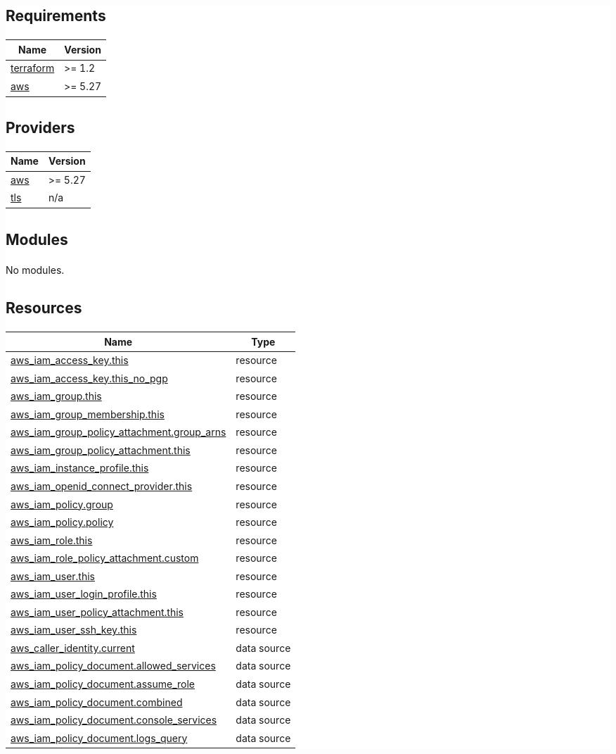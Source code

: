 
## Requirements

| Name | Version |
|------|---------|
| <a name="requirement_terraform"></a> [terraform](#requirement\_terraform) | >= 1.2 |
| <a name="requirement_aws"></a> [aws](#requirement\_aws) | >= 5.27 |

## Providers

| Name | Version |
|------|---------|
| <a name="provider_aws"></a> [aws](#provider\_aws) | >= 5.27 |
| <a name="provider_tls"></a> [tls](#provider\_tls) | n/a |

## Modules

No modules.

## Resources

| Name | Type |
|------|------|
| [aws_iam_access_key.this](https://registry.terraform.io/providers/hashicorp/aws/latest/docs/resources/iam_access_key) | resource |
| [aws_iam_access_key.this_no_pgp](https://registry.terraform.io/providers/hashicorp/aws/latest/docs/resources/iam_access_key) | resource |
| [aws_iam_group.this](https://registry.terraform.io/providers/hashicorp/aws/latest/docs/resources/iam_group) | resource |
| [aws_iam_group_membership.this](https://registry.terraform.io/providers/hashicorp/aws/latest/docs/resources/iam_group_membership) | resource |
| [aws_iam_group_policy_attachment.group_arns](https://registry.terraform.io/providers/hashicorp/aws/latest/docs/resources/iam_group_policy_attachment) | resource |
| [aws_iam_group_policy_attachment.this](https://registry.terraform.io/providers/hashicorp/aws/latest/docs/resources/iam_group_policy_attachment) | resource |
| [aws_iam_instance_profile.this](https://registry.terraform.io/providers/hashicorp/aws/latest/docs/resources/iam_instance_profile) | resource |
| [aws_iam_openid_connect_provider.this](https://registry.terraform.io/providers/hashicorp/aws/latest/docs/resources/iam_openid_connect_provider) | resource |
| [aws_iam_policy.group](https://registry.terraform.io/providers/hashicorp/aws/latest/docs/resources/iam_policy) | resource |
| [aws_iam_policy.policy](https://registry.terraform.io/providers/hashicorp/aws/latest/docs/resources/iam_policy) | resource |
| [aws_iam_role.this](https://registry.terraform.io/providers/hashicorp/aws/latest/docs/resources/iam_role) | resource |
| [aws_iam_role_policy_attachment.custom](https://registry.terraform.io/providers/hashicorp/aws/latest/docs/resources/iam_role_policy_attachment) | resource |
| [aws_iam_user.this](https://registry.terraform.io/providers/hashicorp/aws/latest/docs/resources/iam_user) | resource |
| [aws_iam_user_login_profile.this](https://registry.terraform.io/providers/hashicorp/aws/latest/docs/resources/iam_user_login_profile) | resource |
| [aws_iam_user_policy_attachment.this](https://registry.terraform.io/providers/hashicorp/aws/latest/docs/resources/iam_user_policy_attachment) | resource |
| [aws_iam_user_ssh_key.this](https://registry.terraform.io/providers/hashicorp/aws/latest/docs/resources/iam_user_ssh_key) | resource |
| [aws_caller_identity.current](https://registry.terraform.io/providers/hashicorp/aws/latest/docs/data-sources/caller_identity) | data source |
| [aws_iam_policy_document.allowed_services](https://registry.terraform.io/providers/hashicorp/aws/latest/docs/data-sources/iam_policy_document) | data source |
| [aws_iam_policy_document.assume_role](https://registry.terraform.io/providers/hashicorp/aws/latest/docs/data-sources/iam_policy_document) | data source |
| [aws_iam_policy_document.combined](https://registry.terraform.io/providers/hashicorp/aws/latest/docs/data-sources/iam_policy_document) | data source |
| [aws_iam_policy_document.console_services](https://registry.terraform.io/providers/hashicorp/aws/latest/docs/data-sources/iam_policy_document) | data source |
| [aws_iam_policy_document.logs_query](https://registry.terraform.io/providers/hashicorp/aws/latest/docs/data-sources/iam_policy_document) | data source |